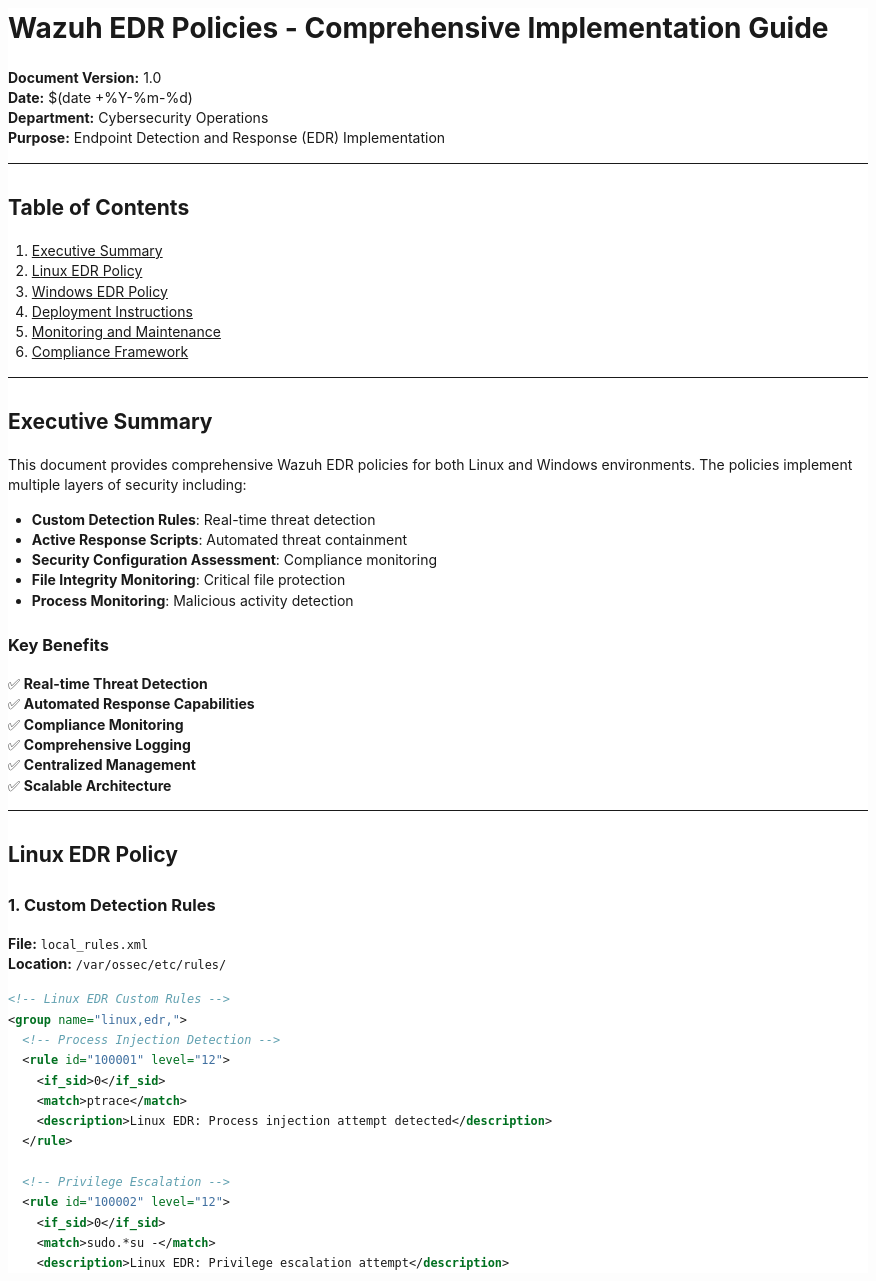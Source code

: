 # Wazuh EDR Policies - Comprehensive Implementation Guide

**Document Version:** 1.0  
**Date:** $(date +%Y-%m-%d)  
**Department:** Cybersecurity Operations  
**Purpose:** Endpoint Detection and Response (EDR) Implementation

---

## Table of Contents

1. [Executive Summary](#executive-summary)
2. [Linux EDR Policy](#linux-edr-policy)
3. [Windows EDR Policy](#windows-edr-policy)
4. [Deployment Instructions](#deployment-instructions)
5. [Monitoring and Maintenance](#monitoring-and-maintenance)
6. [Compliance Framework](#compliance-framework)    

---

## Executive Summary

This document provides comprehensive Wazuh EDR policies for both Linux and Windows environments. The policies implement multiple layers of security including:

- **Custom Detection Rules**: Real-time threat detection
- **Active Response Scripts**: Automated threat containment
- **Security Configuration Assessment**: Compliance monitoring
- **File Integrity Monitoring**: Critical file protection
- **Process Monitoring**: Malicious activity detection

### Key Benefits

✅ **Real-time Threat Detection**  
✅ **Automated Response Capabilities**  
✅ **Compliance Monitoring**  
✅ **Comprehensive Logging**  
✅ **Centralized Management**  
✅ **Scalable Architecture**

---

## Linux EDR Policy

### 1. Custom Detection Rules

**File:** `local_rules.xml`  
**Location:** `/var/ossec/etc/rules/`

```xml
<!-- Linux EDR Custom Rules -->
<group name="linux,edr,">
  <!-- Process Injection Detection -->
  <rule id="100001" level="12">
    <if_sid>0</if_sid>
    <match>ptrace</match>
    <description>Linux EDR: Process injection attempt detected</description>
  </rule>

  <!-- Privilege Escalation -->
  <rule id="100002" level="12">
    <if_sid>0</if_sid>
    <match>sudo.*su -</match>
    <description>Linux EDR: Privilege escalation attempt</description>
```